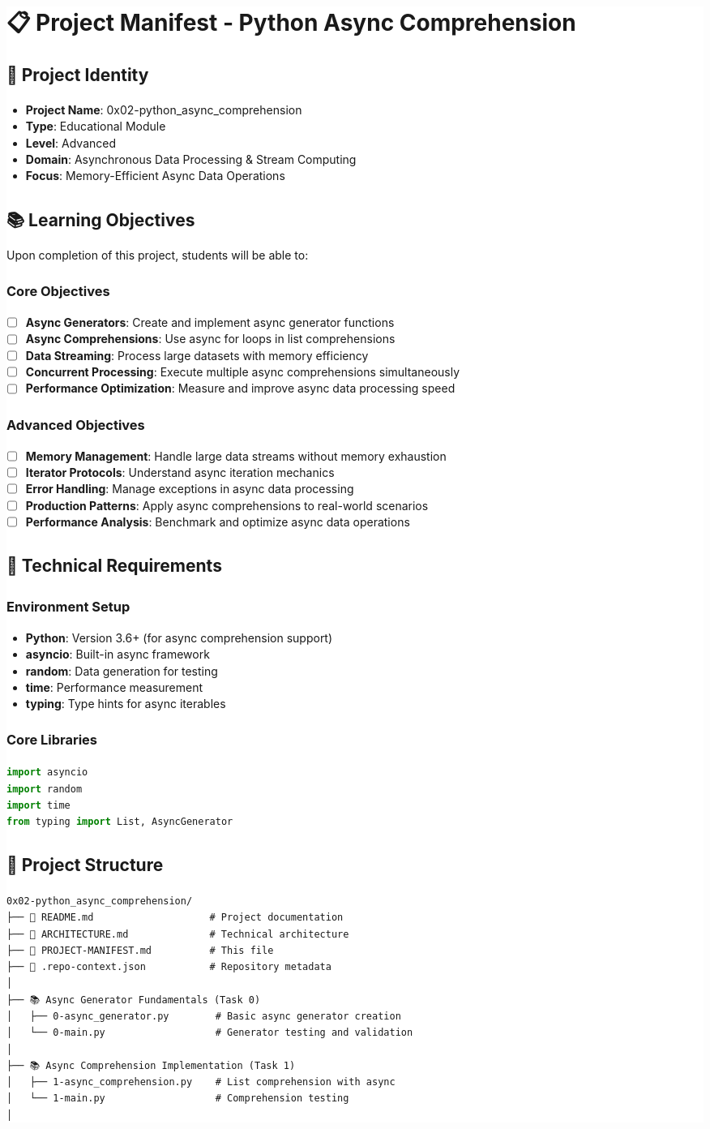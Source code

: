 # 📋 Project Manifest - Python Async Comprehension

## 🎯 Project Identity
- **Project Name**: 0x02-python_async_comprehension
- **Type**: Educational Module
- **Level**: Advanced
- **Domain**: Asynchronous Data Processing & Stream Computing
- **Focus**: Memory-Efficient Async Data Operations

## 📚 Learning Objectives
Upon completion of this project, students will be able to:

### Core Objectives
- [ ] **Async Generators**: Create and implement async generator functions
- [ ] **Async Comprehensions**: Use async for loops in list comprehensions
- [ ] **Data Streaming**: Process large datasets with memory efficiency
- [ ] **Concurrent Processing**: Execute multiple async comprehensions simultaneously
- [ ] **Performance Optimization**: Measure and improve async data processing speed

### Advanced Objectives
- [ ] **Memory Management**: Handle large data streams without memory exhaustion
- [ ] **Iterator Protocols**: Understand async iteration mechanics
- [ ] **Error Handling**: Manage exceptions in async data processing
- [ ] **Production Patterns**: Apply async comprehensions to real-world scenarios
- [ ] **Performance Analysis**: Benchmark and optimize async data operations

## 🔧 Technical Requirements

### Environment Setup
- **Python**: Version 3.6+ (for async comprehension support)
- **asyncio**: Built-in async framework
- **random**: Data generation for testing
- **time**: Performance measurement
- **typing**: Type hints for async iterables

### Core Libraries
```python
import asyncio
import random
import time
from typing import List, AsyncGenerator
```

## 📁 Project Structure
```
0x02-python_async_comprehension/
├── 📄 README.md                    # Project documentation
├── 📄 ARCHITECTURE.md              # Technical architecture
├── 📄 PROJECT-MANIFEST.md          # This file
├── 🔗 .repo-context.json           # Repository metadata
│
├── 📚 Async Generator Fundamentals (Task 0)
│   ├── 0-async_generator.py        # Basic async generator creation
│   └── 0-main.py                   # Generator testing and validation
│
├── 📚 Async Comprehension Implementation (Task 1)
│   ├── 1-async_comprehension.py    # List comprehension with async
│   └── 1-main.py                   # Comprehension testing
│
```